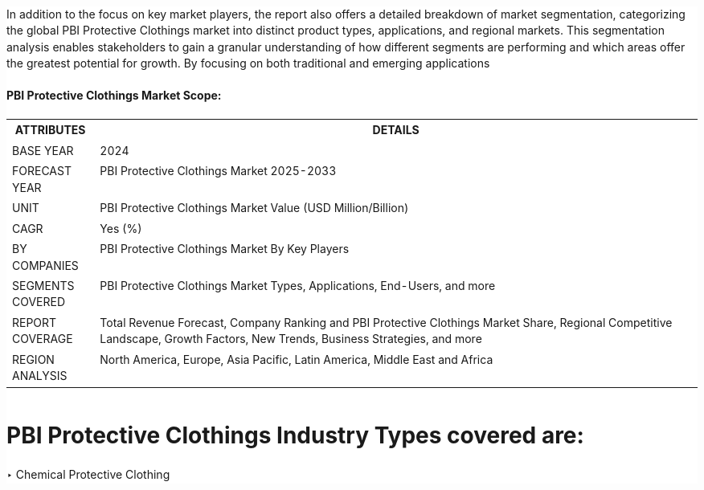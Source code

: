 In addition to the focus on key market players, the report also offers a detailed breakdown of market segmentation, categorizing the global PBI Protective Clothings market into distinct product types, applications, and regional markets. This segmentation analysis enables stakeholders to gain a granular understanding of how different segments are performing and which areas offer the greatest potential for growth. By focusing on both traditional and emerging applications

<h4>PBI Protective Clothings Market Scope:</h4>
<table>
<tr>
<th>ATTRIBUTES</th>
<th>DETAILS</th>
</tr>
<tr>
<td>BASE YEAR</td>
<td>2024</td>
</tr>
<tr>
<td>FORECAST YEAR</td>
<td>PBI Protective Clothings Market 2025-2033</td>
</tr>
<tr>
<td>UNIT</td>
<td>PBI Protective Clothings Market Value (USD Million/Billion)</td>
<tr>
<td>CAGR</td>
<td>Yes (%)</td>
</tr>
</tr>
<tr>
<td>BY COMPANIES</td>
<td>PBI Protective Clothings Market By Key Players</td>
</tr>
<tr>
<td>SEGMENTS COVERED</td>
<td>PBI Protective Clothings Market Types, Applications, End-Users, and more</td>
</tr>
<tr>
<td>REPORT COVERAGE</td>
<td>Total Revenue Forecast, Company Ranking and PBI Protective Clothings Market Share, Regional Competitive Landscape, Growth Factors, New Trends, Business Strategies, and more</td>
</tr>
<tr>
<td>REGION ANALYSIS</td>
<td>North America, Europe, Asia Pacific, Latin America, Middle East and Africa</td>
</tr>
</table>

# <strong>PBI Protective Clothings Industry Types covered are:</strong>

‣ Chemical Protective Clothing
